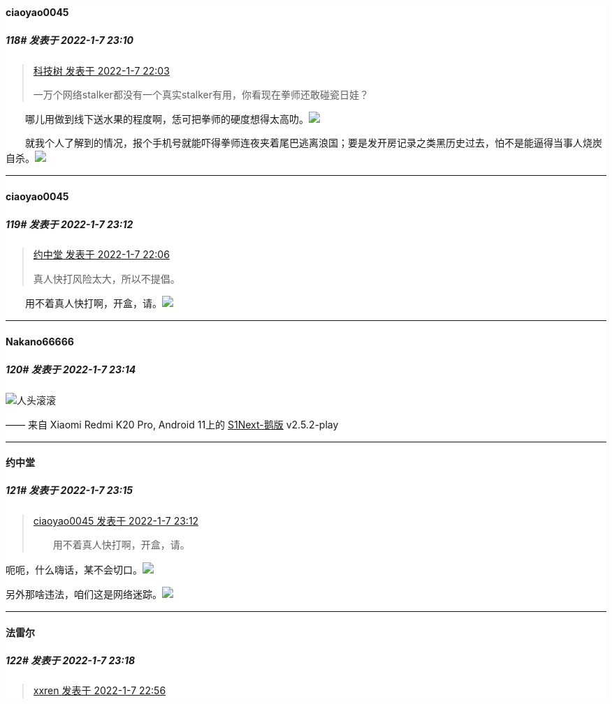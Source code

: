 ####  ciaoyao0045  
##### 118#       发表于 2022-1-7 23:10

<blockquote><a href="httphttps://bbs.saraba1st.com/2b/forum.php?mod=redirect&amp;goto=findpost&amp;pid=54204812&amp;ptid=2046244" target="_blank">科技树 发表于 2022-1-7 22:03</a>

一万个网络stalker都没有一个真实stalker有用，你看现在拳师还敢碰瓷日娃？</blockquote>　　哪儿用做到线下送水果的程度啊，恁可把拳师的硬度想得太高叻。<img src="https://static.saraba1st.com/image/smiley/face2017/017.png" referrerpolicy="no-referrer">

　　就我个人了解到的情况，报个手机号就能吓得拳师连夜夹着尾巴逃离浪国；要是发开房记录之类黑历史过去，怕不是能逼得当事人烧炭自杀。<img src="https://static.saraba1st.com/image/smiley/face2017/066.png" referrerpolicy="no-referrer">

*****

####  ciaoyao0045  
##### 119#       发表于 2022-1-7 23:12

<blockquote><a href="httphttps://bbs.saraba1st.com/2b/forum.php?mod=redirect&amp;goto=findpost&amp;pid=54204851&amp;ptid=2046244" target="_blank">约中堂 发表于 2022-1-7 22:06</a>

真人快打风险太大，所以不提倡。</blockquote>　　用不着真人快打啊，开盒，请。<img src="https://static.saraba1st.com/image/smiley/face2017/043.png" referrerpolicy="no-referrer">

*****

####  Nakano66666  
##### 120#       发表于 2022-1-7 23:14

<img src="https://static.saraba1st.com/image/smiley/face2017/020.png" referrerpolicy="no-referrer">人头滚滚

—— 来自 Xiaomi Redmi K20 Pro, Android 11上的 [S1Next-鹅版](https://github.com/ykrank/S1-Next/releases) v2.5.2-play



*****

####  约中堂  
##### 121#       发表于 2022-1-7 23:15

<blockquote><a href="httphttps://bbs.saraba1st.com/2b/forum.php?mod=redirect&amp;goto=findpost&amp;pid=54205636&amp;ptid=2046244" target="_blank">ciaoyao0045 发表于 2022-1-7 23:12</a>

　　用不着真人快打啊，开盒，请。</blockquote>
呃呃，什么嗨话，某不会切口。<img src="https://static.saraba1st.com/image/smiley/face2017/050.png" referrerpolicy="no-referrer">

另外那啥违法，咱们这是网络迷踪。<img src="https://static.saraba1st.com/image/smiley/face2017/050.png" referrerpolicy="no-referrer">

*****

####  法雷尔  
##### 122#       发表于 2022-1-7 23:18

<blockquote><a href="httphttps://bbs.saraba1st.com/2b/forum.php?mod=redirect&amp;goto=findpost&amp;pid=54205470&amp;ptid=2046244" target="_blank">xxren 发表于 2022-1-7 22:56</a>
